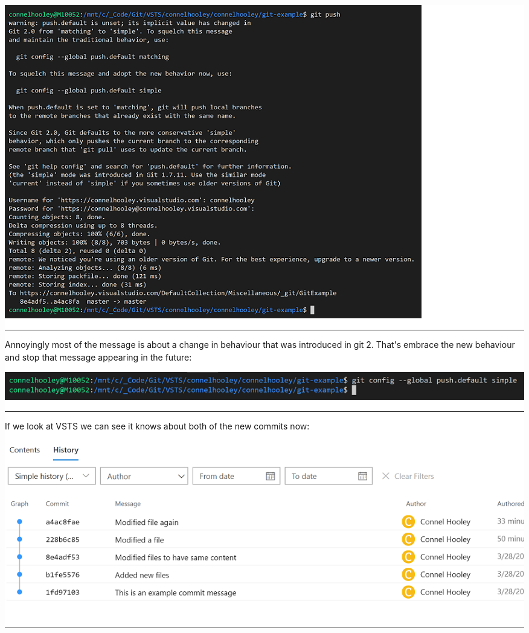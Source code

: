 ![](git-29.png)

---

Annoyingly most of the message is about a change in behaviour that was introduced in git 2. That's embrace the new behaviour and stop that message appearing in the future:

![](git-30.png)

---

If we look at VSTS we can see it knows about both of the new commits now:

![](vsts-commit-history-1.png)

---